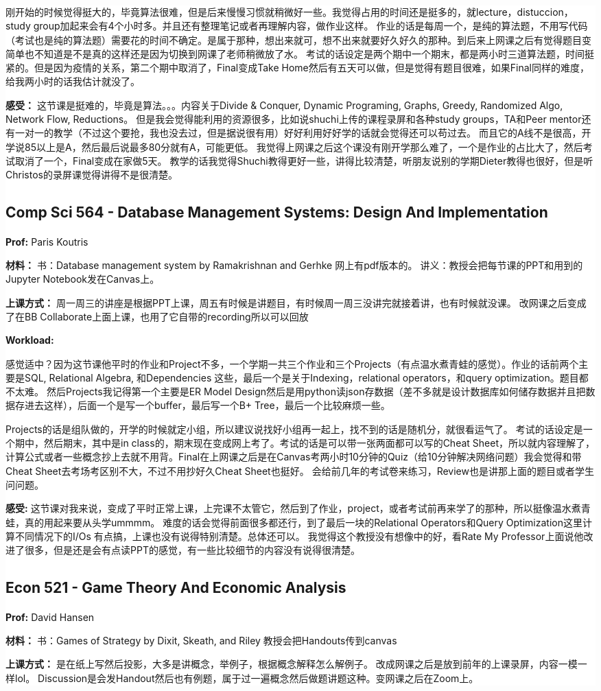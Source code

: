 刚开始的时候觉得挺大的，毕竟算法很难，但是后来慢慢习惯就稍微好一些。我觉得占用的时间还是挺多的，就lecture，distuccion，study group加起来会有4个小时多。并且还有整理笔记或者再理解内容，做作业这样。
作业的话是每周一个，是纯的算法题，不用写代码（考试也是纯的算法题）需要花的时间不确定。是属于那种，想出来就可，想不出来就要好久好久的那种。到后来上网课之后有觉得题目变简单也不知道是不是真的这样还是因为切换到网课了老师稍微放了水。
考试的话设定是两个期中一个期末，都是两小时三道算法题，时间挺紧的。但是因为疫情的关系，第二个期中取消了，Final变成Take Home然后有五天可以做，但是觉得有题目很难，如果Final同样的难度，给我两小时的话我估计就没了。

**感受：**
这节课是挺难的，毕竟是算法。。。内容关于Divide & Conquer, Dynamic Programing, Graphs, Greedy, Randomized Algo, Network Flow, Reductions。
但是我会觉得能利用的资源很多，比如说shuchi上传的课程录屏和各种study groups，TA和Peer mentor还有一对一的教学（不过这个要抢，我也没去过，但是据说很有用）好好利用好好学的话就会觉得还可以苟过去。
而且它的A线不是很高，开学说85以上是A，然后最后说最多80分就有A，可能更低。
我觉得上网课之后这个课没有刚开学那么难了，一个是作业的占比大了，然后考试取消了一个，Final变成在家做5天。
教学的话我觉得Shuchi教得更好一些，讲得比较清楚，听朋友说别的学期Dieter教得也很好，但是听Christos的录屏课觉得讲得不是很清楚。

## Comp Sci 564 - Database Management Systems: Design And Implementation

**Prof:** Paris Koutris

**材料：**
书：Database management system by Ramakrishnan and Gerhke 网上有pdf版本的。
讲义：教授会把每节课的PPT和用到的Jupyter Notebook发在Canvas上。

**上课方式：** 
周一周三的讲座是根据PPT上课，周五有时候是讲题目，有时候周一周三没讲完就接着讲，也有时候就没课。
改网课之后变成了在BB Collaborate上面上课，也用了它自带的recording所以可以回放

**Workload:** 

感觉适中？因为这节课他平时的作业和Project不多，一个学期一共三个作业和三个Projects（有点温水煮青蛙的感觉）。作业的话前两个主要是SQL, Relational Algebra, 和Dependencies 这些，最后一个是关于Indexing，relational operators，和query optimization。题目都不太难。
然后Projects我记得第一个主要是ER Model Design然后是用python读json存数据（差不多就是设计数据库如何储存数据并且把数据存进去这样），后面一个是写一个buffer，最后写一个B+ Tree，最后一个比较麻烦一些。

Projects的话是组队做的，开学的时候就定小组，所以建议说找好小组再一起上，找不到的话是随机分，就很看运气了。
考试的话设定是一个期中，然后期末，其中是in class的，期末现在变成网上考了。考试的话是可以带一张两面都可以写的Cheat Sheet，所以就内容理解了，计算公式或者一些概念抄上去就不用背。Final在上网课之后是在Canvas考两小时10分钟的Quiz（给10分钟解决网络问题）我会觉得和带Cheat Sheet去考场考区别不大，不过不用抄好久Cheat Sheet也挺好。
会给前几年的考试卷来练习，Review也是讲那上面的题目或者学生问问题。

**感受:**
这节课对我来说，变成了平时正常上课，上完课不太管它，然后到了作业，project，或者考试前再来学了的那种，所以挺像温水煮青蛙，真的用起来要从头学ummmm。
难度的话会觉得前面很多都还行，到了最后一块的Relational Operators和Query Optimization这里计算不同情况下的I/Os 有点搞，上课也没有说得特别清楚。总体还可以。
我觉得这个教授没有想像中的好，看Rate My Professor上面说他改进了很多，但是还是会有点读PPT的感觉，有一些比较细节的内容没有说得很清楚。

## Econ 521 - Game Theory And Economic Analysis

**Prof:** David Hansen

**材料：** 
书：Games of Strategy by Dixit, Skeath, and Riley
教授会把Handouts传到canvas

**上课方式：** 
是在纸上写然后投影，大多是讲概念，举例子，根据概念解释怎么解例子。
改成网课之后是放到前年的上课录屏，内容一模一样lol。
Discussion是会发Handout然后也有例题，属于过一遍概念然后做题讲题这种。变网课之后在Zoom上。
